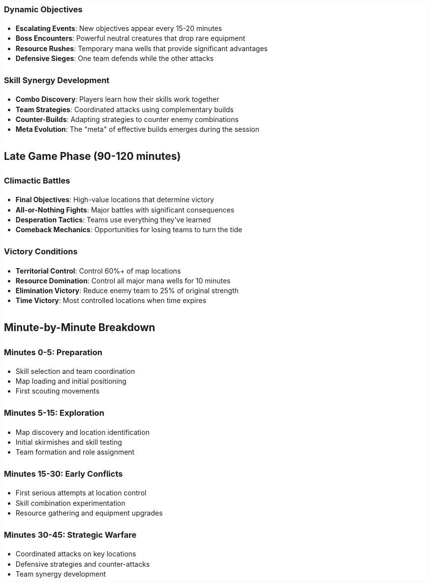 ### **Dynamic Objectives**
- **Escalating Events**: New objectives appear every 15-20 minutes
- **Boss Encounters**: Powerful neutral creatures that drop rare equipment
- **Resource Rushes**: Temporary mana wells that provide significant advantages
- **Defensive Sieges**: One team defends while the other attacks

### **Skill Synergy Development**
- **Combo Discovery**: Players learn how their skills work together
- **Team Strategies**: Coordinated attacks using complementary builds
- **Counter-Builds**: Adapting strategies to counter enemy combinations
- **Meta Evolution**: The "meta" of effective builds emerges during the session

## Late Game Phase (90-120 minutes)

### **Climactic Battles**
- **Final Objectives**: High-value locations that determine victory
- **All-or-Nothing Fights**: Major battles with significant consequences
- **Desperation Tactics**: Teams use everything they've learned
- **Comeback Mechanics**: Opportunities for losing teams to turn the tide

### **Victory Conditions**
- **Territorial Control**: Control 60%+ of map locations
- **Resource Domination**: Control all major mana wells for 10 minutes
- **Elimination Victory**: Reduce enemy team to 25% of original strength
- **Time Victory**: Most controlled locations when time expires

## Minute-by-Minute Breakdown

### **Minutes 0-5: Preparation**
- Skill selection and team coordination
- Map loading and initial positioning
- First scouting movements

### **Minutes 5-15: Exploration**
- Map discovery and location identification
- Initial skirmishes and skill testing
- Team formation and role assignment

### **Minutes 15-30: Early Conflicts**
- First serious attempts at location control
- Skill combination experimentation
- Resource gathering and equipment upgrades

### **Minutes 30-45: Strategic Warfare**
- Coordinated attacks on key locations
- Defensive strategies and counter-attacks
- Team synergy development
